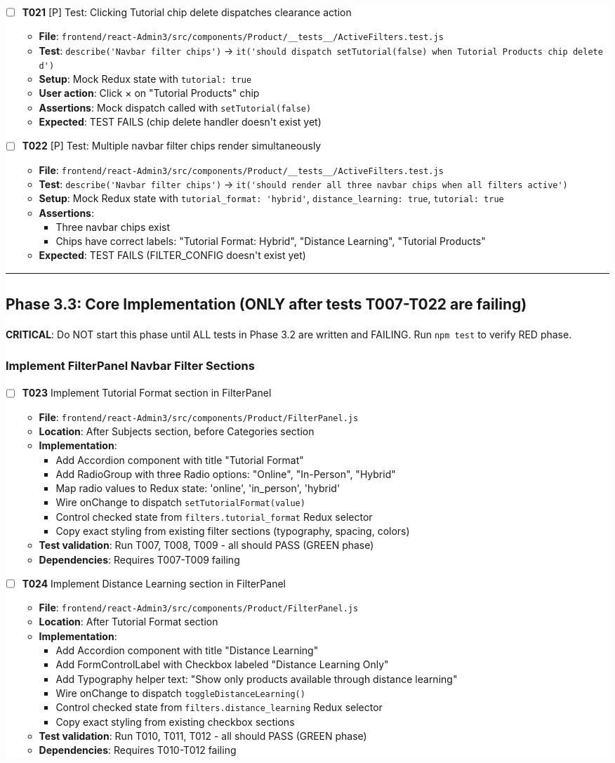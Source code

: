 - [ ] **T021** [P] Test: Clicking Tutorial chip delete dispatches clearance action
  - **File**: `frontend/react-Admin3/src/components/Product/__tests__/ActiveFilters.test.js`
  - **Test**: `describe('Navbar filter chips')` → `it('should dispatch setTutorial(false) when Tutorial Products chip deleted')`
  - **Setup**: Mock Redux state with `tutorial: true`
  - **User action**: Click × on "Tutorial Products" chip
  - **Assertions**: Mock dispatch called with `setTutorial(false)`
  - **Expected**: TEST FAILS (chip delete handler doesn't exist yet)

- [ ] **T022** [P] Test: Multiple navbar filter chips render simultaneously
  - **File**: `frontend/react-Admin3/src/components/Product/__tests__/ActiveFilters.test.js`
  - **Test**: `describe('Navbar filter chips')` → `it('should render all three navbar chips when all filters active')`
  - **Setup**: Mock Redux state with `tutorial_format: 'hybrid'`, `distance_learning: true`, `tutorial: true`
  - **Assertions**:
    - Three navbar chips exist
    - Chips have correct labels: "Tutorial Format: Hybrid", "Distance Learning", "Tutorial Products"
  - **Expected**: TEST FAILS (FILTER_CONFIG doesn't exist yet)

---

## Phase 3.3: Core Implementation (ONLY after tests T007-T022 are failing)

**CRITICAL**: Do NOT start this phase until ALL tests in Phase 3.2 are written and FAILING. Run `npm test` to verify RED phase.

### Implement FilterPanel Navbar Filter Sections

- [ ] **T023** Implement Tutorial Format section in FilterPanel
  - **File**: `frontend/react-Admin3/src/components/Product/FilterPanel.js`
  - **Location**: After Subjects section, before Categories section
  - **Implementation**:
    - Add Accordion component with title "Tutorial Format"
    - Add RadioGroup with three Radio options: "Online", "In-Person", "Hybrid"
    - Map radio values to Redux state: 'online', 'in_person', 'hybrid'
    - Wire onChange to dispatch `setTutorialFormat(value)`
    - Control checked state from `filters.tutorial_format` Redux selector
    - Copy exact styling from existing filter sections (typography, spacing, colors)
  - **Test validation**: Run T007, T008, T009 - all should PASS (GREEN phase)
  - **Dependencies**: Requires T007-T009 failing

- [ ] **T024** Implement Distance Learning section in FilterPanel
  - **File**: `frontend/react-Admin3/src/components/Product/FilterPanel.js`
  - **Location**: After Tutorial Format section
  - **Implementation**:
    - Add Accordion component with title "Distance Learning"
    - Add FormControlLabel with Checkbox labeled "Distance Learning Only"
    - Add Typography helper text: "Show only products available through distance learning"
    - Wire onChange to dispatch `toggleDistanceLearning()`
    - Control checked state from `filters.distance_learning` Redux selector
    - Copy exact styling from existing checkbox sections
  - **Test validation**: Run T010, T011, T012 - all should PASS (GREEN phase)
  - **Dependencies**: Requires T010-T012 failing
